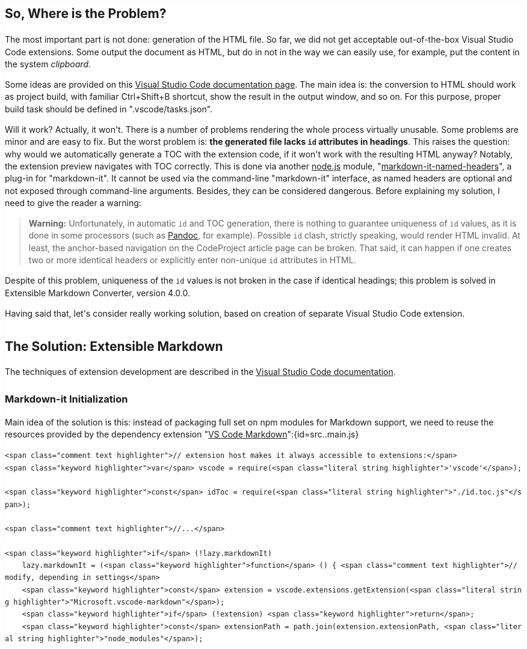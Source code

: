 ## So, Where is the Problem?

The most important part is not done: generation of the HTML file. So far, we did not get acceptable out-of-the-box Visual Studio Code extensions. Some output the document as HTML, but do in not in the way we can easily use, for example, put the content in the system *clipboard*.

Some ideas are provided on this [Visual Studio Code documentation page](https://code.visualstudio.com/docs/languages/markdown). The main idea is: the conversion to HTML should work as project build, with familiar Ctrl+Shift+B shortcut, show the result in the output window, and so on. For this purpose, proper build task should be defined in ".vscode/tasks.json". 

Will it work? Actually, it won't. There is a number of problems rendering the whole process virtually unusable. Some problems are minor and are easy to fix. But the worst problem is: **the generated file lacks `id` attributes in headings**. This raises the question: why would we automatically generate a TOC with the extension code, if it won't work with the resulting HTML anyway? Notably, the extension preview navigates with TOC correctly. This is done via another [node.js](https://nodejs.org) module, "[markdown-it-named-headers](https://www.npmjs.com/package/markdown-it-named-headers)", a plug-in for "markdown-it". It cannot be used via the command-line "markdown-it" interface, as named headers are optional and not exposed through command-line arguments. Besides, they can be considered dangerous. Before explaining my solution, I need to give the reader a warning:

> **Warning:**
Unfortunately, in automatic `id` and TOC generation, there is nothing to guarantee uniqueness of `id` values, as it is done in some processors (such as [Pandoc](http://pandoc.org), for example). Possible `id` clash, strictly speaking, would render HTML invalid. At least, the anchor-based navigation on the CodeProject article page can be broken. That said, it can happen if one creates two or more identical headers or explicitly enter non-unique `id` attributes in HTML.

Despite of this problem, uniqueness of the `id` values is not broken in the case if identical headings; this problem is solved in Extensible Markdown Converter, version 4.0.0.

Having said that, let's consider really working solution, based on creation of separate Visual Studio Code extension.

## The Solution: Extensible Markdown

The techniques of extension development are described in the [Visual Studio Code documentation](https://code.visualstudio.com/docs/extensions/publish-extension).

### Markdown-it Initialization

Main idea of the solution is this: instead of packaging full set on npm modules for Markdown support, we need to reuse the resources provided by the dependency extension "[VS Code Markdown](#vs-code-markdown-microsoft)":{id=src..main.js}

~~~{lang=JavaScript}
<span class="comment text highlighter">// extension host makes it always accessible to extensions:</span>
<span class="keyword highlighter">var</span> vscode = require(<span class="literal string highlighter">'vscode'</span>);  

<span class="keyword highlighter">const</span> idToc = require(<span class="literal string highlighter">"./id.toc.js"</span>);

<span class="comment text highlighter">//...</span>

<span class="keyword highlighter">if</span> (!lazy.markdownIt)
    lazy.markdownIt = (<span class="keyword highlighter">function</span> () { <span class="comment text highlighter">// modify, depending in settings</span>
    <span class="keyword highlighter">const</span> extension = vscode.extensions.getExtension(<span class="literal string highlighter">"Microsoft.vscode-markdown"</span>);
    <span class="keyword highlighter">if</span> (!extension) <span class="keyword highlighter">return</span>;
    <span class="keyword highlighter">const</span> extensionPath = path.join(extension.extensionPath, <span class="literal string highlighter">"node_modules"</span>);
~~~